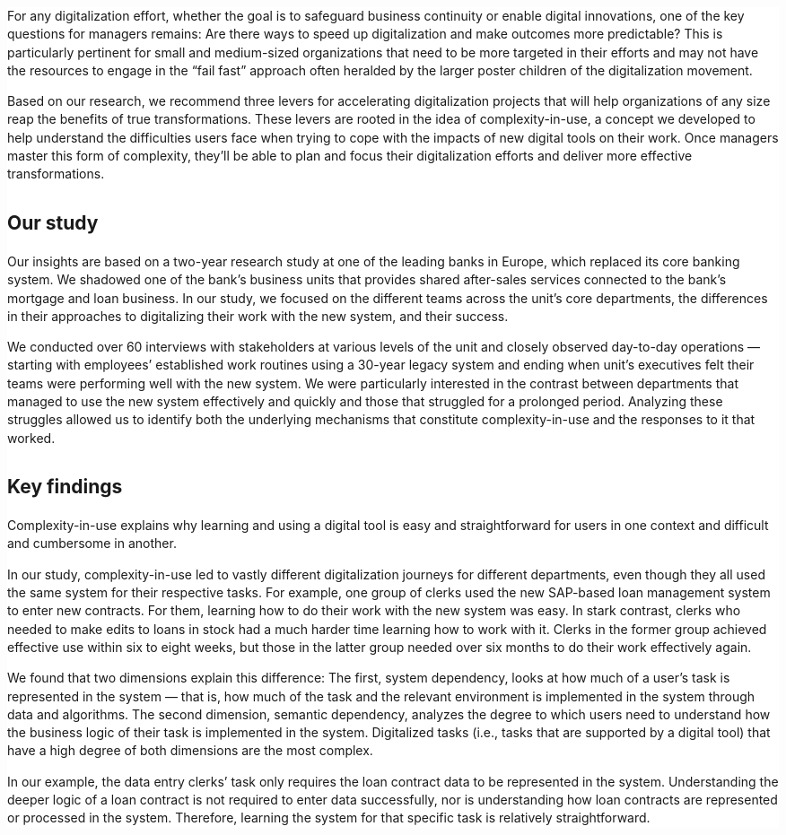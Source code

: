 For any digitalization effort, whether the goal is to safeguard business continuity or enable digital innovations, one of the key questions for managers remains: Are there ways to speed up digitalization and make outcomes more predictable? This is particularly pertinent for small and medium-sized organizations that need to be more targeted in their efforts and may not have the resources to engage in the “fail fast” approach often heralded by the larger poster children of the digitalization movement.

Based on our research, we recommend three levers for accelerating digitalization projects that will help organizations of any size reap the benefits of true transformations. These levers are rooted in the idea of complexity-in-use, a concept we developed to help understand the difficulties users face when trying to cope with the impacts of new digital tools on their work. Once managers master this form of complexity, they’ll be able to plan and focus their digitalization efforts and deliver more effective transformations.

## Our study

Our insights are based on a two-year research study at one of the leading banks in Europe, which replaced its core banking system. We shadowed one of the bank’s business units that provides shared after-sales services connected to the bank’s mortgage and loan business. In our study, we focused on the different teams across the unit’s core departments, the differences in their approaches to digitalizing their work with the new system, and their success.

We conducted over 60 interviews with stakeholders at various levels of the unit and closely observed day-to-day operations — starting with employees’ established work routines using a 30-year legacy system and ending when unit’s executives felt their teams were performing well with the new system. We were particularly interested in the contrast between departments that managed to use the new system effectively and quickly and those that struggled for a prolonged period. Analyzing these struggles allowed us to identify both the underlying mechanisms that constitute complexity-in-use and the responses to it that worked.

## Key findings

Complexity-in-use explains why learning and using a digital tool is easy and straightforward for users in one context and difficult and cumbersome in another.

In our study, complexity-in-use led to vastly different digitalization journeys for different departments, even though they all used the same system for their respective tasks. For example, one group of clerks used the new SAP-based loan management system to enter new contracts. For them, learning how to do their work with the new system was easy. In stark contrast, clerks who needed to make edits to loans in stock had a much harder time learning how to work with it. Clerks in the former group achieved effective use within six to eight weeks, but those in the latter group needed over six months to do their work effectively again.

We found that two dimensions explain this difference: The first, system dependency, looks at how much of a user’s task is represented in the system — that is, how much of the task and the relevant environment is implemented in the system through data and algorithms. The second dimension, semantic dependency, analyzes the degree to which users need to understand how the business logic of their task is implemented in the system. Digitalized tasks (i.e., tasks that are supported by a digital tool) that have a high degree of both dimensions are the most complex.

In our example, the data entry clerks’ task only requires the loan contract data to be represented in the system. Understanding the deeper logic of a loan contract is not required to enter data successfully, nor is understanding how loan contracts are represented or processed in the system. Therefore, learning the system for that specific task is relatively straightforward.
